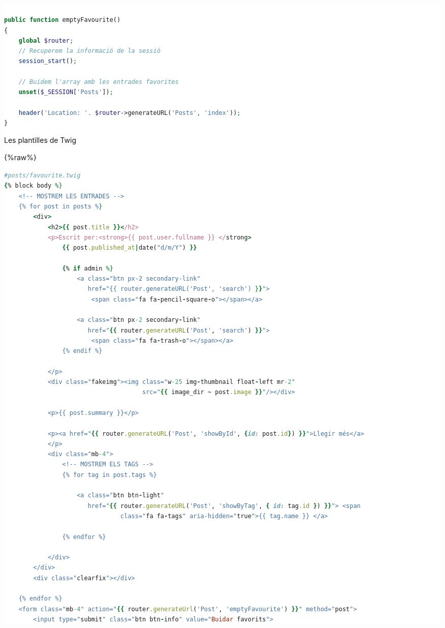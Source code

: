 ```php

public function emptyFavourite()
{
    global $router;
    // Recuperem la informació de la sessió
    session_start();

    // Buidem l'array amb les entrades favorites
    unset($_SESSION['Posts']);

    header('Location: '. $router->generateURL('Posts', 'index'));
}

```

Les plantilles de Twig

{%raw%}

```ruby
#posts/favourite.twig
{% block body %}
    <!-- MOSTREM LES ENTRADES -->
    {% for post in posts %}
        <div>
            <h2>{{ post.title }}</h2>
            <p>Escrit per:<strong>{{ post.user.fullname }} </strong>
                {{ post.published_at|date("d/m/Y") }}

                {% if admin %}
                    <a class="btn px-2 secondary-link"
                       href="{{ router.generateURL('Post', 'search') }}">
                        <span class="fa fa-pencil-square-o"></span></a>

                    <a class="btn px-2 secondary-link"
                       href="{{ router.generateURL('Post', 'search') }}">
                        <span class="fa fa-trash-o"></span></a>
                {% endif %}

            </p>
            <div class="fakeimg"><img class="w-25 img-thumbnail float-left mr-2"
                                      src="{{ image_dir ~ post.image }}"/></div>

            <p>{{ post.summary }}</p>

            <p><a href="{{ router.generateURL('Post', 'showById', {id: post.id}) }}">Llegir més</a>
            </p>
            <div class="mb-4">
                <!-- MOSTREM ELS TAGS -->
                {% for tag in post.tags %}

                    <a class="btn btn-light"
                       href="{{ router.generateURL('Post', 'showByTag', { id: tag.id }) }}"> <span
                                class="fa fa-tags" aria-hidden="true">{{ tag.name }} </a>

                {% endfor %}

            </div>
        </div>
        <div class="clearfix"></div>

    {% endfor %}
    <form class="mb-4" action="{{ router.generateUrl('Post', 'emptyFavourite') }}" method="post">
        <input type="submit" class="btn btn-info" value="Buidar favorits">
```